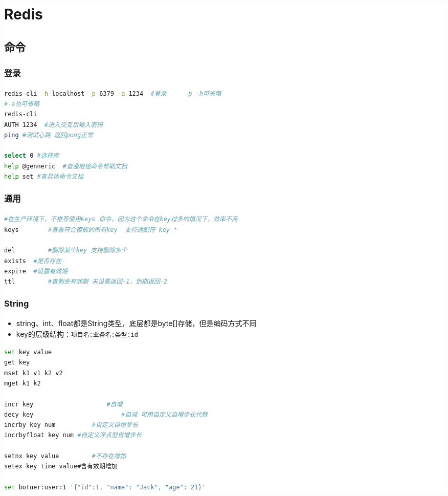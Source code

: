 # Redis

## 命令

### 登录

```sh
redis-cli -h localhost -p 6379 -a 1234  #登录		-p -h可省略 
#-a也可省略
redis-cli
AUTH 1234  #进入交互后输入密码
ping #测试心跳 返回pong正常

select 0 #选择库
help @genneric  #查通用组命令帮助文档
help set #查具体命令文档
```

### 通用

```sh
#在生产环境下，不推荐使用keys 命令，因为这个命令在key过多的情况下，效率不高
keys 		#查看符合模板的所有key  支持通配符 key *

del  		#删除某个key 支持删除多个
exists 	#是否存在
expire	#设置有效期  
ttl			#查剩余有效期	未设置返回-1，到期返回-2
```

### String

*   string、int、float都是String类型，底层都是byte\[]存储，但是编码方式不同
*   key的层级结构：`项目名:业务名:类型:id`

```sh
set key value
get key
mset k1 v1 k2 v2
mget k1 k2

incr key     				#自增
decy key						#自减 可用自定义自增步长代替
incrby key num			#自定义自增步长
incrbyfloat key num #自定义浮点型自增步长

setnx key value  		#不存在增加
setex key time value#含有效期增加

set botuer:user:1 '{"id":1, "name": "Jack", "age": 21}'
```
